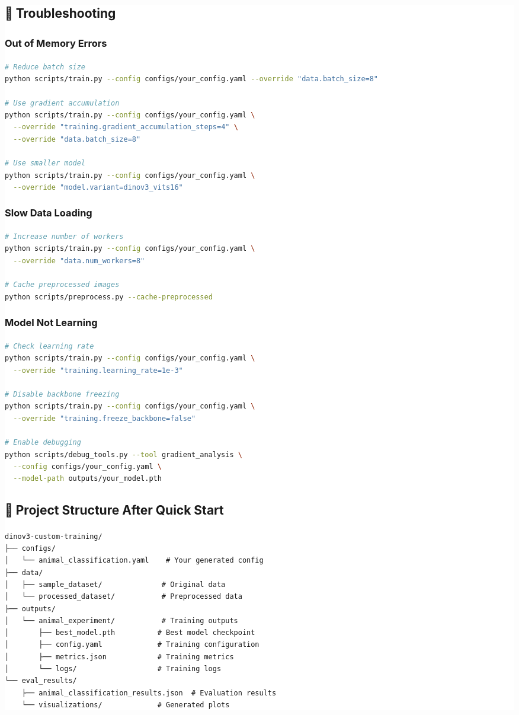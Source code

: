 ## 🚨 Troubleshooting

### Out of Memory Errors

```bash
# Reduce batch size
python scripts/train.py --config configs/your_config.yaml --override "data.batch_size=8"

# Use gradient accumulation
python scripts/train.py --config configs/your_config.yaml \
  --override "training.gradient_accumulation_steps=4" \
  --override "data.batch_size=8"

# Use smaller model
python scripts/train.py --config configs/your_config.yaml \
  --override "model.variant=dinov3_vits16"
```

### Slow Data Loading

```bash
# Increase number of workers
python scripts/train.py --config configs/your_config.yaml \
  --override "data.num_workers=8"

# Cache preprocessed images
python scripts/preprocess.py --cache-preprocessed
```

### Model Not Learning

```bash
# Check learning rate
python scripts/train.py --config configs/your_config.yaml \
  --override "training.learning_rate=1e-3"

# Disable backbone freezing
python scripts/train.py --config configs/your_config.yaml \
  --override "training.freeze_backbone=false"

# Enable debugging
python scripts/debug_tools.py --tool gradient_analysis \
  --config configs/your_config.yaml \
  --model-path outputs/your_model.pth
```

## 📁 Project Structure After Quick Start

```
dinov3-custom-training/
├── configs/
│   └── animal_classification.yaml    # Your generated config
├── data/
│   ├── sample_dataset/              # Original data
│   └── processed_dataset/           # Preprocessed data
├── outputs/
│   └── animal_experiment/           # Training outputs
│       ├── best_model.pth          # Best model checkpoint
│       ├── config.yaml             # Training configuration
│       ├── metrics.json            # Training metrics
│       └── logs/                   # Training logs
└── eval_results/
    ├── animal_classification_results.json  # Evaluation results
    └── visualizations/             # Generated plots
```